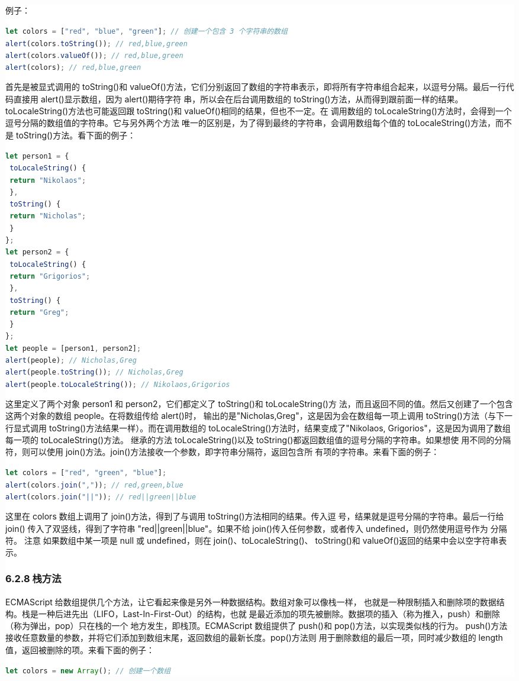 例子：
```js
let colors = ["red", "blue", "green"]; // 创建一个包含 3 个字符串的数组
alert(colors.toString()); // red,blue,green 
alert(colors.valueOf()); // red,blue,green 
alert(colors); // red,blue,green 
```
首先是被显式调用的 toString()和 valueOf()方法，它们分别返回了数组的字符串表示，即将所有字符串组合起来，以逗号分隔。最后一行代码直接用 alert()显示数组，因为 alert()期待字符
串，所以会在后台调用数组的 toString()方法，从而得到跟前面一样的结果。
toLocaleString()方法也可能返回跟 toString()和 valueOf()相同的结果，但也不一定。在
调用数组的 toLocaleString()方法时，会得到一个逗号分隔的数组值的字符串。它与另外两个方法
唯一的区别是，为了得到最终的字符串，会调用数组每个值的 toLocaleString()方法，而不是
toString()方法。看下面的例子：
```js
let person1 = { 
 toLocaleString() { 
 return "Nikolaos"; 
 }, 
 toString() { 
 return "Nicholas"; 
 } 
}; 
let person2 = { 
 toLocaleString() { 
 return "Grigorios"; 
 }, 
 toString() { 
 return "Greg"; 
 } 
}; 
let people = [person1, person2]; 
alert(people); // Nicholas,Greg 
alert(people.toString()); // Nicholas,Greg 
alert(people.toLocaleString()); // Nikolaos,Grigorios 
```
这里定义了两个对象 person1 和 person2，它们都定义了 toString()和 toLocaleString()方
法，而且返回不同的值。然后又创建了一个包含这两个对象的数组 people。在将数组传给 alert()时，
输出的是"Nicholas,Greg"，这是因为会在数组每一项上调用 toString()方法（与下一行显式调用
toString()方法结果一样）。而在调用数组的 toLocaleString()方法时，结果变成了"Nikolaos, 
Grigorios"，这是因为调用了数组每一项的 toLocaleString()方法。
继承的方法 toLocaleString()以及 toString()都返回数组值的逗号分隔的字符串。如果想使
用不同的分隔符，则可以使用 join()方法。join()方法接收一个参数，即字符串分隔符，返回包含所
有项的字符串。来看下面的例子：
```js
let colors = ["red", "green", "blue"]; 
alert(colors.join(",")); // red,green,blue 
alert(colors.join("||")); // red||green||blue 
```
这里在 colors 数组上调用了 join()方法，得到了与调用 toString()方法相同的结果。传入逗
号，结果就是逗号分隔的字符串。最后一行给 join() 传入了双竖线，得到了字符串
"red||green||blue"。如果不给 join()传入任何参数，或者传入 undefined，则仍然使用逗号作为
分隔符。
注意 如果数组中某一项是 null 或 undefined，则在 join()、toLocaleString()、
toString()和 valueOf()返回的结果中会以空字符串表示。
### 6.2.8 栈方法
ECMAScript 给数组提供几个方法，让它看起来像是另外一种数据结构。数组对象可以像栈一样，
也就是一种限制插入和删除项的数据结构。栈是一种后进先出（LIFO，Last-In-First-Out）的结构，也就
是最近添加的项先被删除。数据项的插入（称为推入，push）和删除（称为弹出，pop）只在栈的一个
地方发生，即栈顶。ECMAScript 数组提供了 push()和 pop()方法，以实现类似栈的行为。
push()方法接收任意数量的参数，并将它们添加到数组末尾，返回数组的最新长度。pop()方法则
用于删除数组的最后一项，同时减少数组的 length 值，返回被删除的项。来看下面的例子：
```js
let colors = new Array(); // 创建一个数组
```

 [Symbol.isConcatSpreadable]: true, 